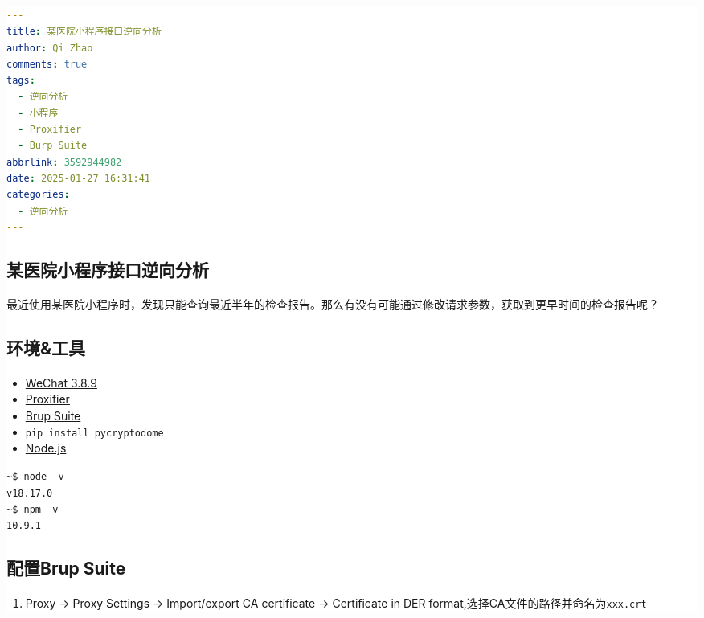 ```yaml
---
title: 某医院小程序接口逆向分析
author: Qi Zhao
comments: true
tags:
  - 逆向分析
  - 小程序
  - Proxifier
  - Burp Suite
abbrlink: 3592944982
date: 2025-01-27 16:31:41
categories:
  - 逆向分析
---
```


## 某医院小程序接口逆向分析
最近使用某医院小程序时，发现只能查询最近半年的检查报告。那么有没有可能通过修改请求参数，获取到更早时间的检查报告呢？



## 环境&工具
* [WeChat 3.8.9](https://weixin.qq.com/)
* [Proxifier](https://www.proxifier.com/download/)
* [Brup Suite](https://portswigger.net/burp/communitydownload)
* `pip install pycryptodome`
* [Node.js](https://nodejs.org/en/download/)
```shell
~$ node -v
v18.17.0
~$ npm -v
10.9.1
```

## 配置Brup Suite
1. Proxy -> Proxy Settings -> Import/export CA certificate -> Certificate in DER format,选择CA文件的路径并命名为`xxx.crt`